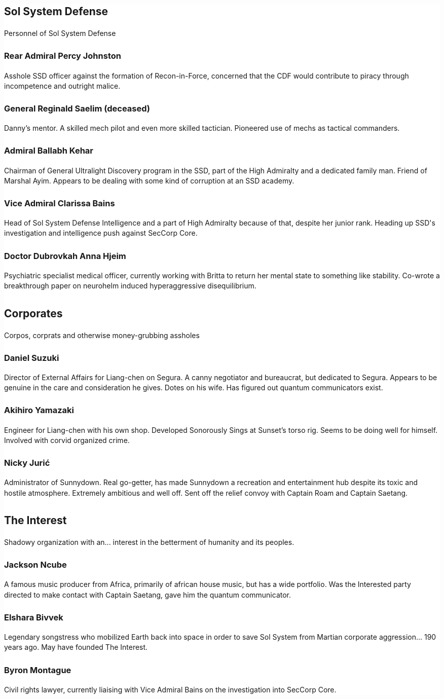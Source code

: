## Sol System Defense
Personnel of Sol System Defense

### Rear Admiral Percy Johnston
Asshole SSD officer against the formation of Recon-in-Force, concerned that the CDF would contribute to piracy through incompetence and outright malice.
### General Reginald Saelim (deceased)
Danny’s mentor. A skilled mech pilot and even more skilled tactician. Pioneered use of mechs as tactical commanders. 
### Admiral Ballabh Kehar
Chairman of General Ultralight Discovery program in the SSD, part of the High Admiralty and a dedicated family man. Friend of Marshal Ayim. Appears to be dealing with some kind of corruption at an SSD academy.
### Vice Admiral Clarissa Bains
Head of Sol System Defense Intelligence and a part of High Admiralty because of that, despite her junior rank. Heading up SSD's investigation and intelligence push against SecCorp Core.
### Doctor Dubrovkah Anna Hjeim
Psychiatric specialist medical officer, currently working with Britta to return her mental state to something like stability. Co-wrote a breakthrough paper on neurohelm induced hyperaggressive disequilibrium.

## Corporates
Corpos, corprats and otherwise money-grubbing assholes
### Daniel Suzuki
Director of External Affairs for Liang-chen on Segura. A canny negotiator and bureaucrat, but dedicated to Segura. Appears to be genuine in the care and consideration he gives. Dotes on his wife. Has figured out quantum communicators exist.
### Akihiro Yamazaki
Engineer for Liang-chen with his own shop. Developed Sonorously Sings at Sunset’s torso rig. Seems to be doing well for himself. Involved with corvid organized crime. 
### Nicky Jurić
Administrator of Sunnydown. Real go-getter, has made Sunnydown a recreation and entertainment hub despite its toxic and hostile atmosphere. Extremely ambitious and well off. Sent off the relief convoy with Captain Roam and Captain Saetang.

## The Interest
Shadowy organization with an... interest in the betterment of humanity and its peoples.
### Jackson Ncube
A famous music producer from Africa, primarily of african house music, but has a wide portfolio. Was the Interested party directed to make contact with Captain Saetang, gave him the quantum communicator.
### Elshara Bivvek
Legendary songstress who mobilized Earth back into space in order to save Sol System from Martian corporate aggression… 190 years ago. May have founded The Interest.
### Byron Montague
Civil rights lawyer, currently liaising with Vice Admiral Bains on the investigation into SecCorp Core.
